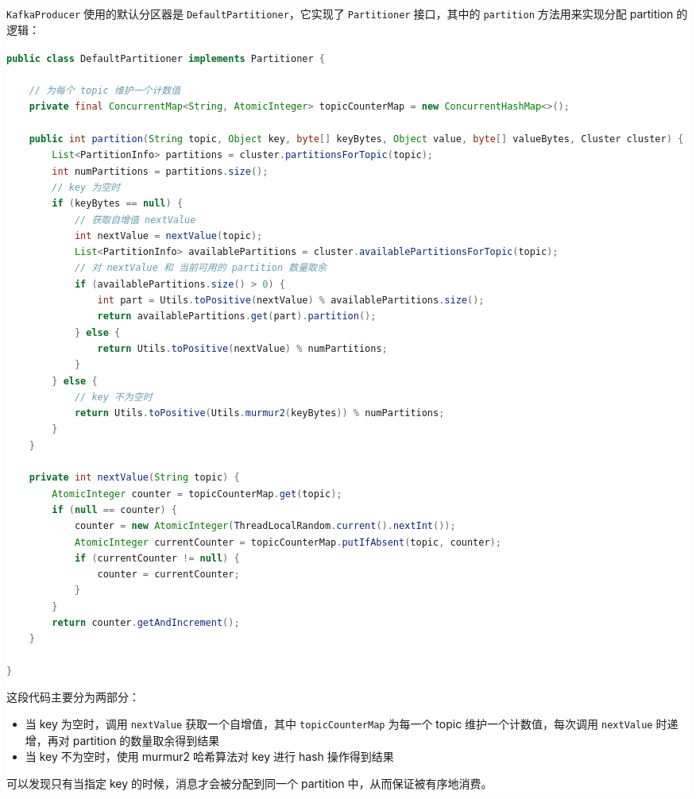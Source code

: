 `KafkaProducer` 使用的默认分区器是 `DefaultPartitioner`，它实现了 `Partitioner` 接口，其中的 `partition` 方法用来实现分配 partition 的逻辑：

```java
public class DefaultPartitioner implements Partitioner {

    // 为每个 topic 维护一个计数值
    private final ConcurrentMap<String, AtomicInteger> topicCounterMap = new ConcurrentHashMap<>();

    public int partition(String topic, Object key, byte[] keyBytes, Object value, byte[] valueBytes, Cluster cluster) {
        List<PartitionInfo> partitions = cluster.partitionsForTopic(topic);
        int numPartitions = partitions.size();
        // key 为空时
        if (keyBytes == null) {
            // 获取自增值 nextValue
            int nextValue = nextValue(topic);
            List<PartitionInfo> availablePartitions = cluster.availablePartitionsForTopic(topic);
            // 对 nextValue 和 当前可用的 partition 数量取余
            if (availablePartitions.size() > 0) {
                int part = Utils.toPositive(nextValue) % availablePartitions.size();
                return availablePartitions.get(part).partition();
            } else {
                return Utils.toPositive(nextValue) % numPartitions;
            }
        } else {
            // key 不为空时
            return Utils.toPositive(Utils.murmur2(keyBytes)) % numPartitions;
        }
    }

    private int nextValue(String topic) {
        AtomicInteger counter = topicCounterMap.get(topic);
        if (null == counter) {
            counter = new AtomicInteger(ThreadLocalRandom.current().nextInt());
            AtomicInteger currentCounter = topicCounterMap.putIfAbsent(topic, counter);
            if (currentCounter != null) {
                counter = currentCounter;
            }
        }
        return counter.getAndIncrement();
    }
    
}
```

这段代码主要分为两部分：

- 当 key 为空时，调用 `nextValue` 获取一个自增值，其中 `topicCounterMap` 为每一个 topic 维护一个计数值，每次调用 `nextValue` 时递增，再对 partition 的数量取余得到结果
- 当 key 不为空时，使用 murmur2 哈希算法对 key 进行 hash 操作得到结果

可以发现只有当指定 key 的时候，消息才会被分配到同一个 partition 中，从而保证被有序地消费。
